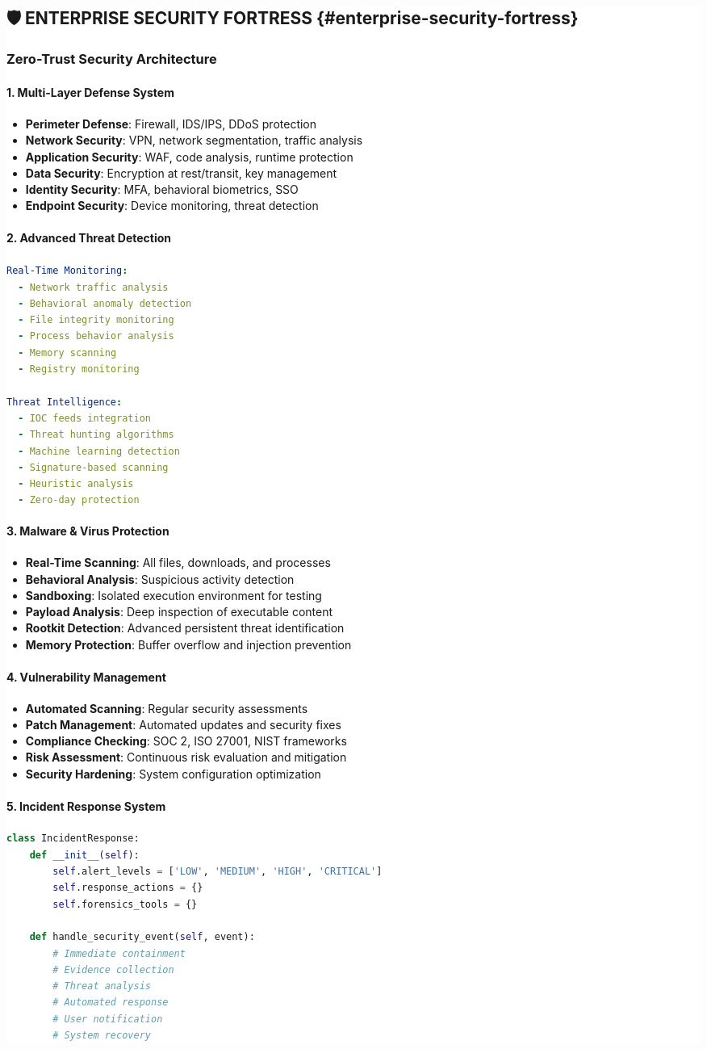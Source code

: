 
## 🛡️ ENTERPRISE SECURITY FORTRESS {#enterprise-security-fortress}

### Zero-Trust Security Architecture

#### 1. Multi-Layer Defense System
- **Perimeter Defense**: Firewall, IDS/IPS, DDoS protection
- **Network Security**: VPN, network segmentation, traffic analysis
- **Application Security**: WAF, code analysis, runtime protection
- **Data Security**: Encryption at rest/transit, key management
- **Identity Security**: MFA, behavioral biometrics, SSO
- **Endpoint Security**: Device monitoring, threat detection

#### 2. Advanced Threat Detection
```yaml
Real-Time Monitoring:
  - Network traffic analysis
  - Behavioral anomaly detection
  - File integrity monitoring
  - Process behavior analysis
  - Memory scanning
  - Registry monitoring

Threat Intelligence:
  - IOC feeds integration
  - Threat hunting algorithms
  - Machine learning detection
  - Signature-based scanning
  - Heuristic analysis
  - Zero-day protection
```

#### 3. Malware & Virus Protection
- **Real-Time Scanning**: All files, downloads, and processes
- **Behavioral Analysis**: Suspicious activity detection
- **Sandboxing**: Isolated execution environment for testing
- **Payload Analysis**: Deep inspection of executable content
- **Rootkit Detection**: Advanced persistent threat identification
- **Memory Protection**: Buffer overflow and injection prevention

#### 4. Vulnerability Management
- **Automated Scanning**: Regular security assessments
- **Patch Management**: Automated updates and security fixes
- **Compliance Checking**: SOC 2, ISO 27001, NIST frameworks
- **Risk Assessment**: Continuous risk evaluation and mitigation
- **Security Hardening**: System configuration optimization

#### 5. Incident Response System
```python
class IncidentResponse:
    def __init__(self):
        self.alert_levels = ['LOW', 'MEDIUM', 'HIGH', 'CRITICAL']
        self.response_actions = {}
        self.forensics_tools = {}
    
    def handle_security_event(self, event):
        # Immediate containment
        # Evidence collection
        # Threat analysis
        # Automated response
        # User notification
        # System recovery
```